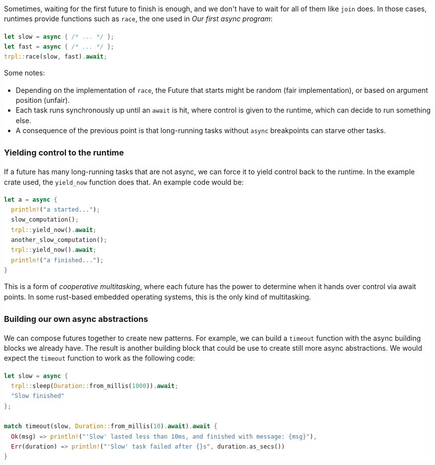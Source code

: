 Sometimes, waiting for the first future to finish is enough, and we don't have to wait for all of them like `join` does. In those cases, runtimes provide functions such as `race`, the one used in *Our first async program*:
```rust
let slow = async { /* ... */ };
let fast = async { /* ... */ };
trpl::race(slow, fast).await;
```

Some notes:
- Depending on the implementation of `race`, the Future that starts might be random (fair implementation), or based on argument position (unfair).
- Each task runs synchronously up until an `await` is hit, where control is given to the runtime, which can decide to run something else.
- A consequence of the previous point is that long-running tasks without `async` breakpoints can starve other tasks.

### Yielding control to the runtime

If a future has many long-running tasks that are not async, we can force it to yield control back to the runtime. In the example crate used, the `yield_now` function does that. An example code would be:
```rust
let a = async {
  println!("a started...");
  slow_computation();
  trpl::yield_now().await;
  another_slow_computation();
  trpl::yield_now().await;
  println!("a finished...");
}
```

This is a form of *cooperative multitasking*, where each future has the power to determine when it hands over control via await points. In some rust-based embedded operating systems, this is the only kind of multitasking.

### Building our own async abstractions

We can compose futures together to create new patterns. For example, we can build a `timeout` function with the async building blocks we already have. The result is another building block that could be use to create still more async abstractions. We would expect the `timeout` function to work as the following code:

```rust
let slow = async {
  trpl::sleep(Duration::from_millis(1000)).await;
  "Slow finished"
};

match timeout(slow, Duration::from_millis(10).await).await {
  Ok(msg) => println!("'Slow' lasted less than 10ms, and finished with message: {msg}"),
  Err(duration) => println!("'Slow' task failed after {}s", duration.as_secs())
}
```
